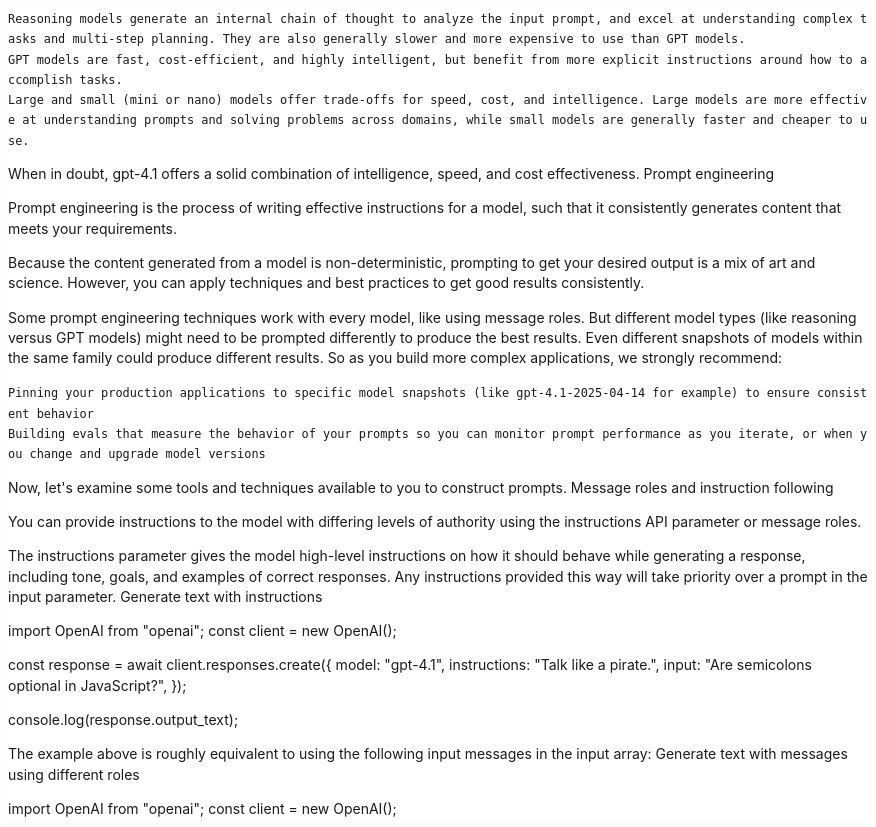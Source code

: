     Reasoning models generate an internal chain of thought to analyze the input prompt, and excel at understanding complex tasks and multi-step planning. They are also generally slower and more expensive to use than GPT models.
    GPT models are fast, cost-efficient, and highly intelligent, but benefit from more explicit instructions around how to accomplish tasks.
    Large and small (mini or nano) models offer trade-offs for speed, cost, and intelligence. Large models are more effective at understanding prompts and solving problems across domains, while small models are generally faster and cheaper to use.

When in doubt,
gpt-4.1
offers a solid combination of intelligence, speed, and cost effectiveness.
Prompt engineering

Prompt engineering is the process of writing effective instructions for a model, such that it consistently generates content that meets your requirements.

Because the content generated from a model is non-deterministic, prompting to get your desired output is a mix of art and science. However, you can apply techniques and best practices to get good results consistently.

Some prompt engineering techniques work with every model, like using message roles. But different model types (like reasoning versus GPT models) might need to be prompted differently to produce the best results. Even different snapshots of models within the same family could produce different results. So as you build more complex applications, we strongly recommend:

    Pinning your production applications to specific model snapshots (like gpt-4.1-2025-04-14 for example) to ensure consistent behavior
    Building evals that measure the behavior of your prompts so you can monitor prompt performance as you iterate, or when you change and upgrade model versions

Now, let's examine some tools and techniques available to you to construct prompts.
Message roles and instruction following

You can provide instructions to the model with differing levels of authority using the instructions API parameter or message roles.

The instructions parameter gives the model high-level instructions on how it should behave while generating a response, including tone, goals, and examples of correct responses. Any instructions provided this way will take priority over a prompt in the input parameter.
Generate text with instructions

import OpenAI from "openai";
const client = new OpenAI();

const response = await client.responses.create({
    model: "gpt-4.1",
    instructions: "Talk like a pirate.",
    input: "Are semicolons optional in JavaScript?",
});

console.log(response.output_text);

The example above is roughly equivalent to using the following input messages in the input array:
Generate text with messages using different roles

import OpenAI from "openai";
const client = new OpenAI();
